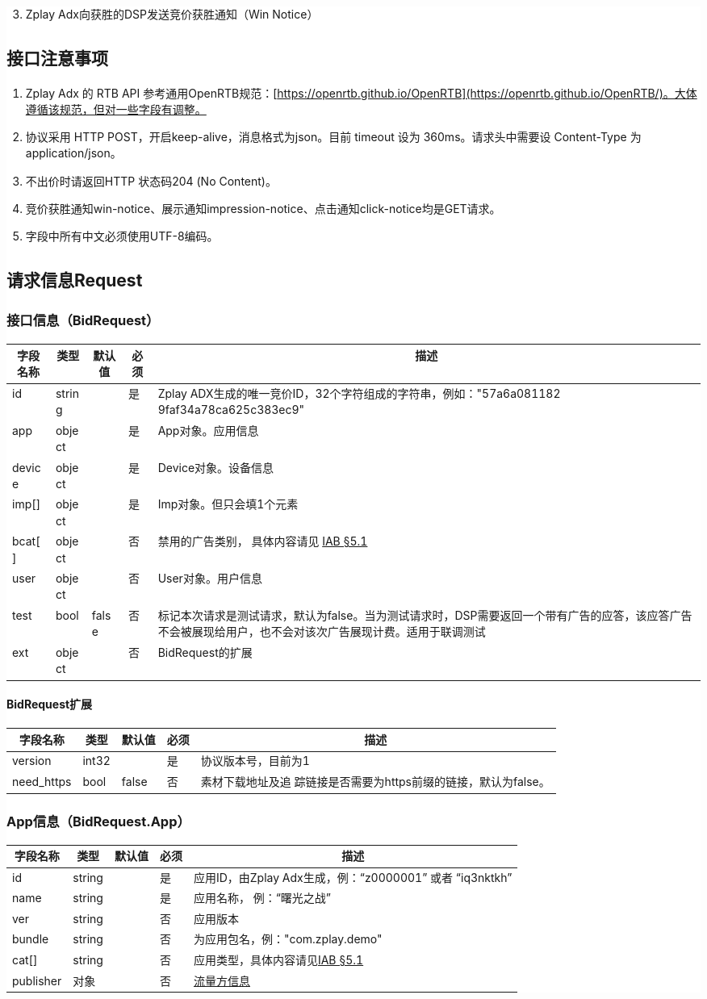 3. Zplay Adx向获胜的DSP发送竞价获胜通知（Win Notice）

## 接口注意事项

1. Zplay Adx 的 RTB API 参考通用OpenRTB规范：[https://openrtb.github.io/OpenRTB](https://openrtb.github.io/OpenRTB/)。大体遵循该规范，但对一些字段有调整。

2. 协议采用 HTTP POST，开启keep-alive，消息格式为json。目前 timeout 设为 360ms。请求头中需要设 Content-Type 为 application/json。

3. 不出价时请返回HTTP 状态码204 (No Content)。

4. 竞价获胜通知win-notice、展示通知impression-notice、点击通知click-notice均是GET请求。

5. 字段中所有中文必须使用UTF-8编码。

## 请求信息Request

### 接口信息（BidRequest）

| 字段名称 | 类型   | 默认值 | 必须 | 描述                                                                                                                                                     |
| -------- | ------ | ------ | ---- | -------------------------------------------------------------------------------------------------------------------------------------------------------- |
| id       | string |        | 是   | Zplay ADX生成的唯一竞价ID，32个字符组成的字符串，例如："57a6a081182 9faf34a78ca625c383ec9"                                                               |
| app      | object |        | 是   | App对象。应用信息                                                                                                                                        |
| device   | object |        | 是   | Device对象。设备信息                                                                                                                                     |
| imp[]    | object |        | 是   | Imp对象。但只会填1个元素                                                                                                                                 |
| bcat[]   | object |        | 否   | 禁用的广告类别， 具体内容请见 [IAB §5.1](https://github.com/openrtb/OpenRTB/blob/master/OpenRTB-API-Specification-Version-2-3-FINAL.pdf)                 |
| user     | object |        | 否   | User对象。用户信息                                                                                                                                       |
| test     | bool   | false  | 否   | 标记本次请求是测试请求，默认为false。当为测试请求时，DSP需要返回一个带有广告的应答，该应答广告不会被展现给用户，也不会对该次广告展现计费。适用于联调测试 |
| ext      | object |        | 否   | BidRequest的扩展                                                                                                                                         |

#### BidRequest扩展

| 字段名称   | 类型  | 默认值 | 必须 | 描述                                                            |
| ---------- | ----- | ------ | ---- | --------------------------------------------------------------- |
| version    | int32 |        | 是   | 协议版本号，目前为1                                             |
| need_https | bool  | false  | 否   | 素材下载地址及追 踪链接是否需要为https前缀的链接，默认为false。 |

### App信息（BidRequest.App）

| 字段名称  | 类型   | 默认值 | 必须 | 描述                                                                                                                             |
| --------- | ------ | ------ | ---- | -------------------------------------------------------------------------------------------------------------------------------- |
| id        | string |        | 是   | 应用ID，由Zplay Adx生成，例：“z0000001” 或者 “iq3nktkh”                                                                      |
| name      | string |        | 是   | 应用名称， 例：“曙光之战”                                                                                                      |
| ver       | string |        | 否   | 应用版本                                                                                                                         |
| bundle    | string |        | 否   | 为应用包名，例："com.zplay.demo"                                                                                                 |
| cat[]     | string |        | 否   | 应用类型，具体内容请见[IAB §5.1](https://github.com/openrtb/OpenRTB/blob/master/OpenRTB-API-Specification-Version-2-3-FINAL.pdf) |
| publisher | 对象   |        | 否   | [流量方信息](#出品方信息bidrequestsitepublisher)                                                                                 |

